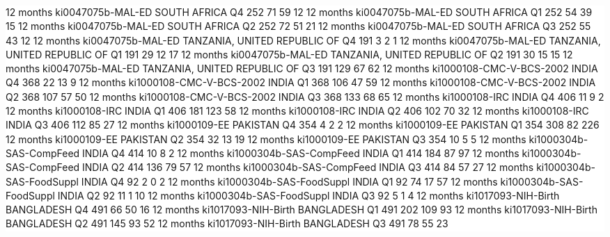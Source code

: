12 months   ki0047075b-MAL-ED          SOUTH AFRICA                   Q4      252     71     59     12
12 months   ki0047075b-MAL-ED          SOUTH AFRICA                   Q1      252     54     39     15
12 months   ki0047075b-MAL-ED          SOUTH AFRICA                   Q2      252     72     51     21
12 months   ki0047075b-MAL-ED          SOUTH AFRICA                   Q3      252     55     43     12
12 months   ki0047075b-MAL-ED          TANZANIA, UNITED REPUBLIC OF   Q4      191      3      2      1
12 months   ki0047075b-MAL-ED          TANZANIA, UNITED REPUBLIC OF   Q1      191     29     12     17
12 months   ki0047075b-MAL-ED          TANZANIA, UNITED REPUBLIC OF   Q2      191     30     15     15
12 months   ki0047075b-MAL-ED          TANZANIA, UNITED REPUBLIC OF   Q3      191    129     67     62
12 months   ki1000108-CMC-V-BCS-2002   INDIA                          Q4      368     22     13      9
12 months   ki1000108-CMC-V-BCS-2002   INDIA                          Q1      368    106     47     59
12 months   ki1000108-CMC-V-BCS-2002   INDIA                          Q2      368    107     57     50
12 months   ki1000108-CMC-V-BCS-2002   INDIA                          Q3      368    133     68     65
12 months   ki1000108-IRC              INDIA                          Q4      406     11      9      2
12 months   ki1000108-IRC              INDIA                          Q1      406    181    123     58
12 months   ki1000108-IRC              INDIA                          Q2      406    102     70     32
12 months   ki1000108-IRC              INDIA                          Q3      406    112     85     27
12 months   ki1000109-EE               PAKISTAN                       Q4      354      4      2      2
12 months   ki1000109-EE               PAKISTAN                       Q1      354    308     82    226
12 months   ki1000109-EE               PAKISTAN                       Q2      354     32     13     19
12 months   ki1000109-EE               PAKISTAN                       Q3      354     10      5      5
12 months   ki1000304b-SAS-CompFeed    INDIA                          Q4      414     10      8      2
12 months   ki1000304b-SAS-CompFeed    INDIA                          Q1      414    184     87     97
12 months   ki1000304b-SAS-CompFeed    INDIA                          Q2      414    136     79     57
12 months   ki1000304b-SAS-CompFeed    INDIA                          Q3      414     84     57     27
12 months   ki1000304b-SAS-FoodSuppl   INDIA                          Q4       92      2      0      2
12 months   ki1000304b-SAS-FoodSuppl   INDIA                          Q1       92     74     17     57
12 months   ki1000304b-SAS-FoodSuppl   INDIA                          Q2       92     11      1     10
12 months   ki1000304b-SAS-FoodSuppl   INDIA                          Q3       92      5      1      4
12 months   ki1017093-NIH-Birth        BANGLADESH                     Q4      491     66     50     16
12 months   ki1017093-NIH-Birth        BANGLADESH                     Q1      491    202    109     93
12 months   ki1017093-NIH-Birth        BANGLADESH                     Q2      491    145     93     52
12 months   ki1017093-NIH-Birth        BANGLADESH                     Q3      491     78     55     23